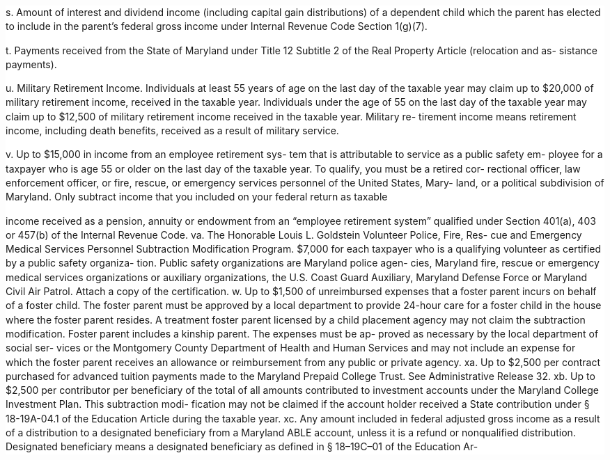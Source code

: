 s. Amount of interest and dividend income (including capital
gain distributions) of a dependent child which the parent
has elected to include in the parent’s federal gross income
under Internal Revenue Code Section 1(g)(7).

t. Payments received from the State of Maryland under Title
12 Subtitle 2 of the Real Property Article (relocation and as-
sistance payments).

u. Military Retirement Income. Individuals at least 55 years
of age on the last day of the taxable year may claim up
to $20,000 of military retirement income, received in the
taxable year. Individuals under the age of 55 on the last
day of the taxable year may claim up to $12,500 of military
retirement income received in the taxable year. Military re-
tirement income means retirement income, including death
benefits, received as a result of military service.

v. Up to $15,000 in income from an employee retirement sys-
tem that is attributable to service as a public safety em-
ployee for a taxpayer who is age 55 or older on the last day
of the taxable year. To qualify, you must be a retired cor-
rectional officer, law enforcement officer, or fire, rescue, or
emergency services personnel of the United States, Mary-
land, or a political subdivision of Maryland. Only subtract
income that you included on your federal return as taxable

income received as a pension, annuity or endowment from
an “employee retirement system” qualified under Section
401(a), 403 or 457(b) of the Internal Revenue Code.
va. The Honorable Louis L. Goldstein Volunteer Police, Fire, Res-
cue and Emergency Medical Services Personnel Subtraction
Modification Program. $7,000 for each taxpayer who is a
qualifying volunteer as certified by a public safety organiza-
tion. Public safety organizations are Maryland police agen-
cies, Maryland fire, rescue or emergency medical services
organizations or auxiliary organizations, the U.S. Coast
Guard Auxiliary, Maryland Defense Force or Maryland Civil
Air Patrol. Attach a copy of the certification.
w. Up to $1,500 of unreimbursed expenses that a foster parent
incurs on behalf of a foster child. The foster parent must be
approved by a local department to provide 24-hour care for
a foster child in the house where the foster parent resides.
A treatment foster parent licensed by a child placement
agency may not claim the subtraction modification. Foster
parent includes a kinship parent. The expenses must be ap-
proved as necessary by the local department of social ser-
vices or the Montgomery County Department of Health and
Human Services and may not include an expense for which
the foster parent receives an allowance or reimbursement
from any public or private agency.
xa. Up to $2,500 per contract purchased for advanced tuition
payments made to the Maryland Prepaid College Trust. See
Administrative Release 32.
xb. Up to $2,500 per contributor per beneficiary of the total of
all amounts contributed to investment accounts under the
Maryland College Investment Plan. This subtraction modi-
fication may not be claimed if the account holder received
a State contribution under § 18-19A-04.1 of the Education
Article during the taxable year.
xc. Any amount included in federal adjusted gross income as a
result of a distribution to a designated beneficiary from a
Maryland ABLE account, unless it is a refund or nonqualified
distribution. Designated beneficiary means a designated
beneficiary as defined in § 18–19C–01 of the Education Ar-